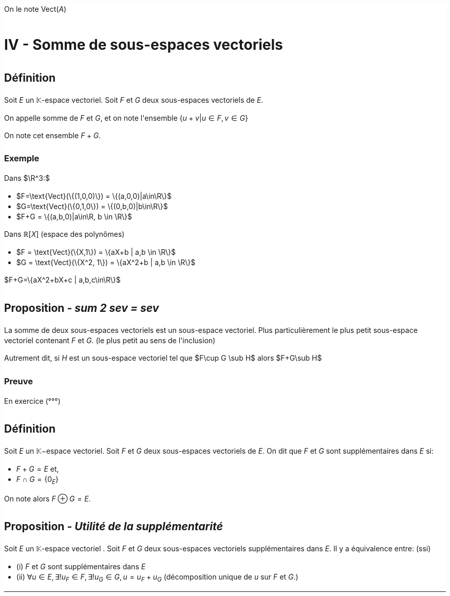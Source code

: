 On le note $\text{Vect}(A)$

# IV -  Somme de sous-espaces vectoriels

## **Définition**

Soit $E$ un $\mathbb{K}$-espace vectoriel. Soit $F$ et $G$ deux sous-espaces vectoriels de $E$. 

On appelle somme de $F$ et $G$, et on note l'ensemble $\{u+v|u\in F, v\in G\}$

On note cet ensemble $F+G.$

### __Exemple__

Dans $\R^3:$
- $F=\text{Vect}(\{(1,0,0)\}) = \{(a,0,0)|a\in\R\}$
- $G=\text{Vect}(\{0,1,0\}) = \{(0,b,0)|b\in\R\}$
- $F+G = \{(a,b,0)|a\in\R, b \in \R\}$

Dans $\mathbb{R}[X]$ (espace des polynômes)
- $F = \text{Vect}(\{X,1\}) = \{aX+b | a,b \in \R\}$
- $G = \text{Vect}(\{X^2, 1\}) = \{aX^2+b | a,b \in \R\}$

$F+G=\{aX^2+bX+c | a,b,c\in\R\}$

## **Proposition** - *sum 2 sev = sev*

La somme de deux sous-espaces vectoriels est un sous-espace vectoriel. Plus particulièrement le plus petit sous-espace vectoriel contenant $F$ et $G$. (le plus petit au sens de l'inclusion)

Autrement dit, si $H$ est un sous-espace vectoriel tel que $F\cup G \sub H$ alors $F+G\sub H$

### Preuve
En exercice (°°°)


## **Définition** 

Soit $E$ un $\mathbb{K}-$espace vectoriel. Soit $F$ et $G$ deux sous-espaces vectoriels de $E$. 
On dit que $F$ et $G$ sont supplémentaires dans $E$ si:
- $F+G = E$ et,
- $F\cap G = \{0_E\}$

On note alors $F\oplus G = E$.

## **Proposition** - *Utilité de la supplémentarité*

Soit $E$ un $\mathbb{K}$-espace vectoriel . Soit $F$ et $G$ deux sous-espaces vectoriels supplémentaires dans $E$. Il y a équivalence entre: (ssi)
- (i) $F$ et $G$ sont supplémentaires dans $E$
- (ii) $\forall u \in E, \exists! u_F\in F, \exists! u_G \in G, u = u_F +u_G$ (décomposition unique de $u$ sur $F$ et $G$.)

--- 